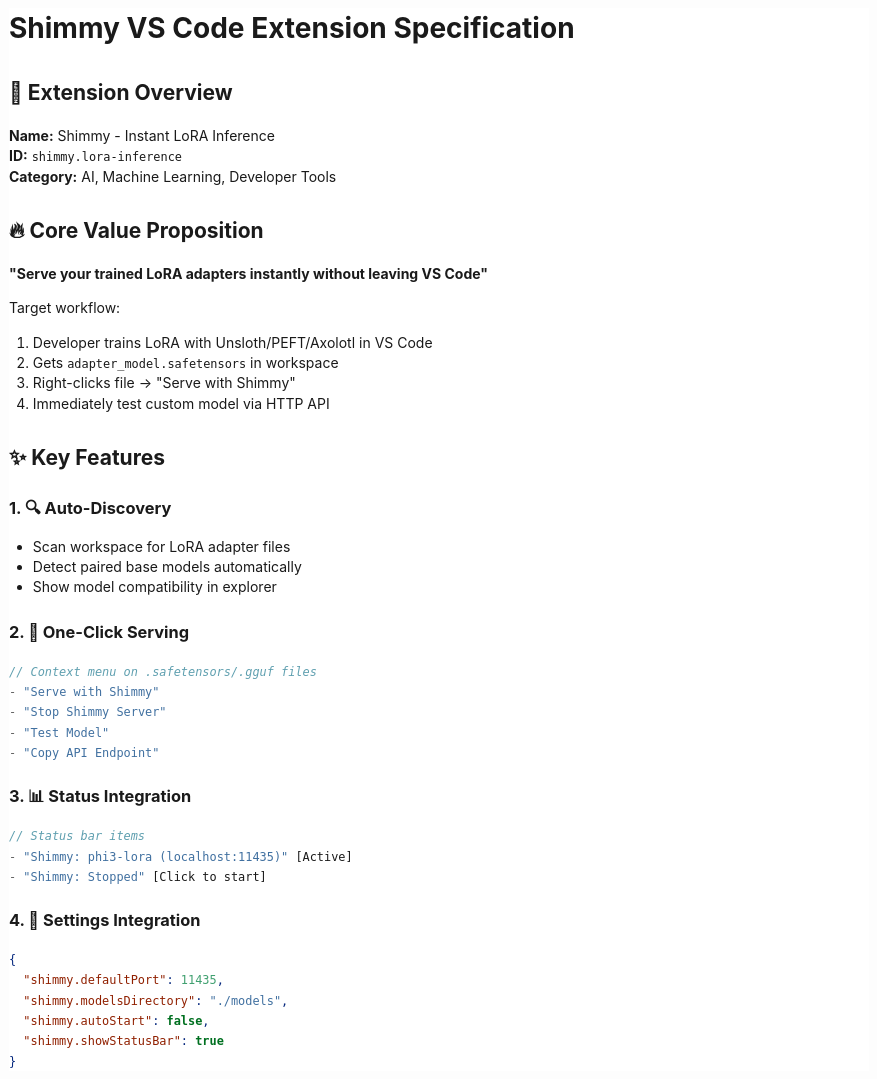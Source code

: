 # Shimmy VS Code Extension Specification

## 🎯 Extension Overview

**Name:** Shimmy - Instant LoRA Inference  
**ID:** `shimmy.lora-inference`  
**Category:** AI, Machine Learning, Developer Tools

## 🔥 Core Value Proposition

**"Serve your trained LoRA adapters instantly without leaving VS Code"**

Target workflow:
1. Developer trains LoRA with Unsloth/PEFT/Axolotl in VS Code
2. Gets `adapter_model.safetensors` in workspace  
3. Right-clicks file → "Serve with Shimmy"
4. Immediately test custom model via HTTP API

## ✨ Key Features

### 1. 🔍 **Auto-Discovery**
- Scan workspace for LoRA adapter files
- Detect paired base models automatically
- Show model compatibility in explorer

### 2. 🚀 **One-Click Serving**
```typescript
// Context menu on .safetensors/.gguf files
- "Serve with Shimmy"
- "Stop Shimmy Server" 
- "Test Model"
- "Copy API Endpoint"
```

### 3. 📊 **Status Integration**
```typescript
// Status bar items
- "Shimmy: phi3-lora (localhost:11435)" [Active]
- "Shimmy: Stopped" [Click to start]
```

### 4. 🔧 **Settings Integration**
```json
{
  "shimmy.defaultPort": 11435,
  "shimmy.modelsDirectory": "./models",
  "shimmy.autoStart": false,
  "shimmy.showStatusBar": true
}
```
